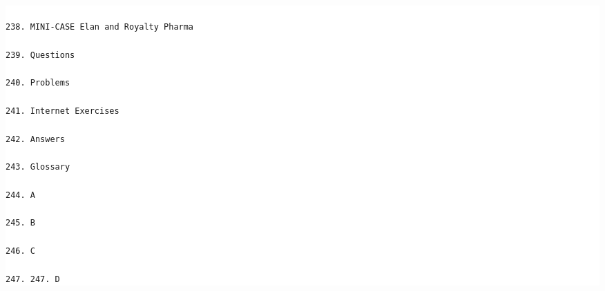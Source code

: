                                                                                                                                                                                                                                                                                                                                                                                                                                                                                                                                                                                                         238. MINI-CASE Elan and Royalty Pharma
                                                                                                                                                                                                                                                                                                                                                                                                                                                                                                                                                                                                        239. Questions
                                                                                                                                                                                                                                                                                                                                                                                                                                                                                                                                                                                                        240. Problems
                                                                                                                                                                                                                                                                                                                                                                                                                                                                                                                                                                                                        241. Internet Exercises
                                                                                                                                                                                                                                                                                                                                                                                                                                                                                                                                                                                                        242. Answers
                                                                                                                                                                                                                                                                                                                                                                                                                                                                                                                                                                                                        243. Glossary
                                                                                                                                                                                                                                                                                                                                                                                                                                                                                                                                                                                                        244. A
                                                                                                                                                                                                                                                                                                                                                                                                                                                                                                                                                                                                        245. B
                                                                                                                                                                                                                                                                                                                                                                                                                                                                                                                                                                                                        246. C
                                                                                                                                                                                                                                                                                                                                                                                                                                                                                                                                                                                                        247. 247. D